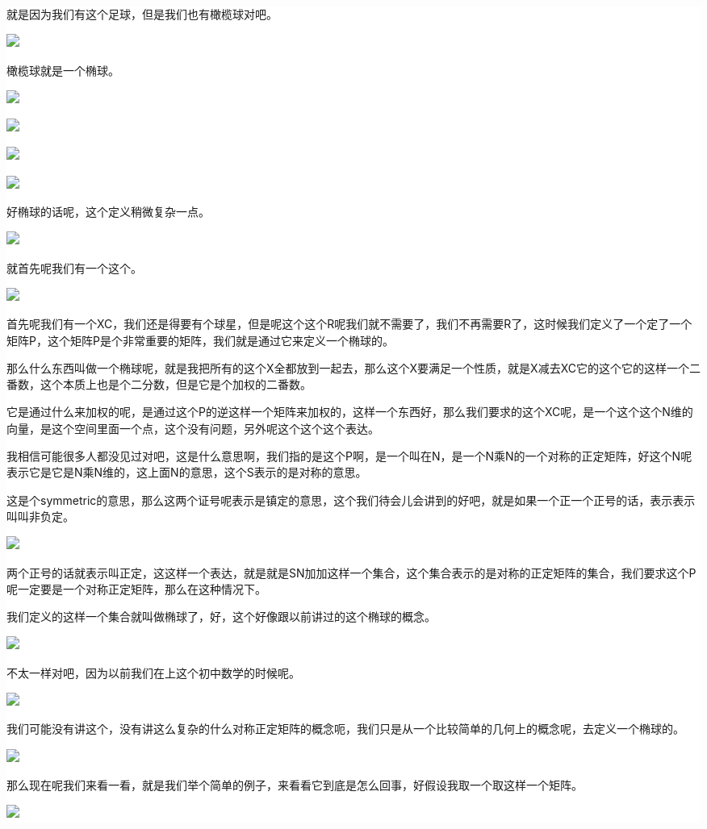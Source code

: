 就是因为我们有这个足球，但是我们也有橄榄球对吧。

![](img/1e6c31efd0053909a779dd7bab208711_212.png)

橄榄球就是一个椭球。

![](img/1e6c31efd0053909a779dd7bab208711_214.png)

![](img/1e6c31efd0053909a779dd7bab208711_215.png)

![](img/1e6c31efd0053909a779dd7bab208711_216.png)

![](img/1e6c31efd0053909a779dd7bab208711_217.png)

好椭球的话呢，这个定义稍微复杂一点。

![](img/1e6c31efd0053909a779dd7bab208711_219.png)

就首先呢我们有一个这个。

![](img/1e6c31efd0053909a779dd7bab208711_221.png)

首先呢我们有一个XC，我们还是得要有个球星，但是呢这个这个R呢我们就不需要了，我们不再需要R了，这时候我们定义了一个定了一个矩阵P，这个矩阵P是个非常重要的矩阵，我们就是通过它来定义一个椭球的。

那么什么东西叫做一个椭球呢，就是我把所有的这个X全都放到一起去，那么这个X要满足一个性质，就是X减去XC它的这个它的这样一个二番数，这个本质上也是个二分数，但是它是个加权的二番数。

它是通过什么来加权的呢，是通过这个P的逆这样一个矩阵来加权的，这样一个东西好，那么我们要求的这个XC呢，是一个这个这个N维的向量，是这个空间里面一个点，这个没有问题，另外呢这个这个这个表达。

我相信可能很多人都没见过对吧，这是什么意思啊，我们指的是这个P啊，是一个叫在N，是一个N乘N的一个对称的正定矩阵，好这个N呢表示它是它是N乘N维的，这上面N的意思，这个S表示的是对称的意思。

这是个symmetric的意思，那么这两个证号呢表示是镇定的意思，这个我们待会儿会讲到的好吧，就是如果一个正一个正号的话，表示表示叫叫非负定。



![](img/1e6c31efd0053909a779dd7bab208711_223.png)

两个正号的话就表示叫正定，这这样一个表达，就是就是SN加加这样一个集合，这个集合表示的是对称的正定矩阵的集合，我们要求这个P呢一定要是一个对称正定矩阵，那么在这种情况下。

我们定义的这样一个集合就叫做椭球了，好，这个好像跟以前讲过的这个椭球的概念。

![](img/1e6c31efd0053909a779dd7bab208711_225.png)

不太一样对吧，因为以前我们在上这个初中数学的时候呢。

![](img/1e6c31efd0053909a779dd7bab208711_227.png)

我们可能没有讲这个，没有讲这么复杂的什么对称正定矩阵的概念呃，我们只是从一个比较简单的几何上的概念呢，去定义一个椭球的。



![](img/1e6c31efd0053909a779dd7bab208711_229.png)

那么现在呢我们来看一看，就是我们举个简单的例子，来看看它到底是怎么回事，好假设我取一个取这样一个矩阵。



![](img/1e6c31efd0053909a779dd7bab208711_231.png)
